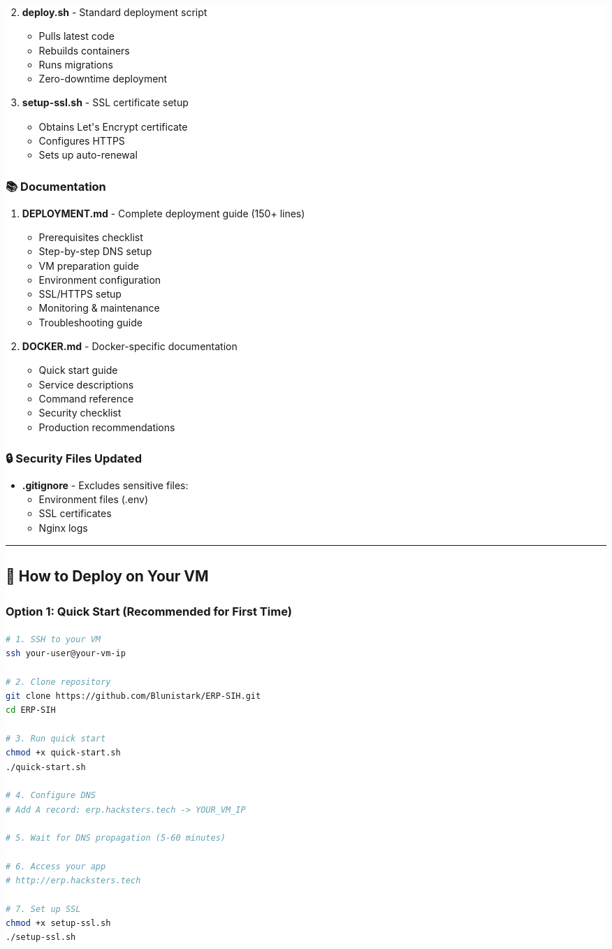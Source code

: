 2. **deploy.sh** - Standard deployment script
   - Pulls latest code
   - Rebuilds containers
   - Runs migrations
   - Zero-downtime deployment

3. **setup-ssl.sh** - SSL certificate setup
   - Obtains Let's Encrypt certificate
   - Configures HTTPS
   - Sets up auto-renewal

### 📚 Documentation

1. **DEPLOYMENT.md** - Complete deployment guide (150+ lines)
   - Prerequisites checklist
   - Step-by-step DNS setup
   - VM preparation guide
   - Environment configuration
   - SSL/HTTPS setup
   - Monitoring & maintenance
   - Troubleshooting guide

2. **DOCKER.md** - Docker-specific documentation
   - Quick start guide
   - Service descriptions
   - Command reference
   - Security checklist
   - Production recommendations

### 🔒 Security Files Updated

- **.gitignore** - Excludes sensitive files:
  - Environment files (.env)
  - SSL certificates
  - Nginx logs

---

## 🎯 How to Deploy on Your VM

### Option 1: Quick Start (Recommended for First Time)

```bash
# 1. SSH to your VM
ssh your-user@your-vm-ip

# 2. Clone repository
git clone https://github.com/Blunistark/ERP-SIH.git
cd ERP-SIH

# 3. Run quick start
chmod +x quick-start.sh
./quick-start.sh

# 4. Configure DNS
# Add A record: erp.hacksters.tech -> YOUR_VM_IP

# 5. Wait for DNS propagation (5-60 minutes)

# 6. Access your app
# http://erp.hacksters.tech

# 7. Set up SSL
chmod +x setup-ssl.sh
./setup-ssl.sh
```
